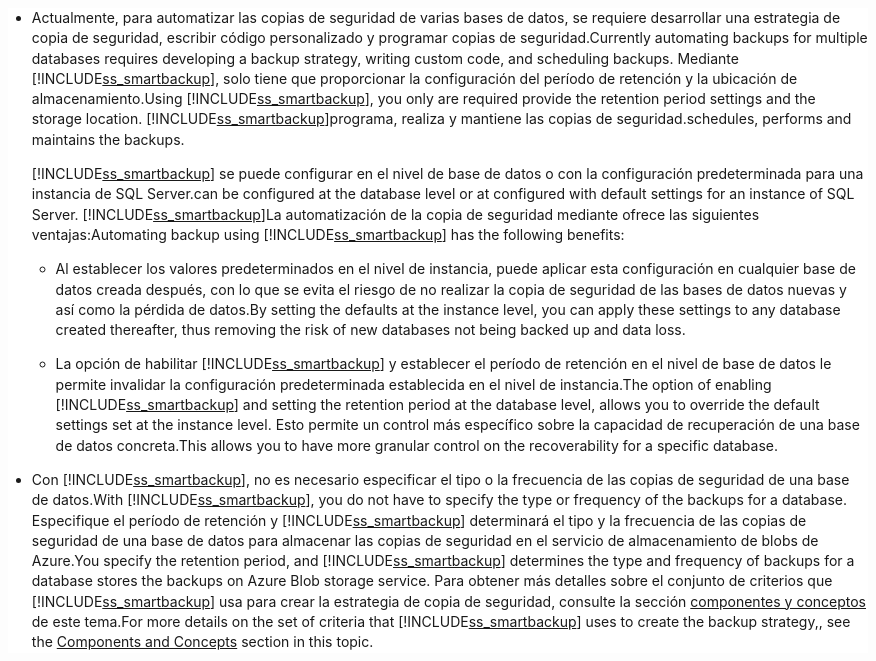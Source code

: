 -   <span data-ttu-id="a477f-110">Actualmente, para automatizar las copias de seguridad de varias bases de datos, se requiere desarrollar una estrategia de copia de seguridad, escribir código personalizado y programar copias de seguridad.</span><span class="sxs-lookup"><span data-stu-id="a477f-110">Currently automating backups for multiple databases requires developing a backup strategy, writing custom code, and scheduling backups.</span></span> <span data-ttu-id="a477f-111">Mediante [!INCLUDE[ss_smartbackup](../../includes/ss-smartbackup-md.md)], solo tiene que proporcionar la configuración del período de retención y la ubicación de almacenamiento.</span><span class="sxs-lookup"><span data-stu-id="a477f-111">Using [!INCLUDE[ss_smartbackup](../../includes/ss-smartbackup-md.md)], you only are required provide the retention period settings and the storage location.</span></span> [!INCLUDE[ss_smartbackup](../../includes/ss-smartbackup-md.md)]<span data-ttu-id="a477f-112">programa, realiza y mantiene las copias de seguridad.</span><span class="sxs-lookup"><span data-stu-id="a477f-112">schedules, performs and maintains the backups.</span></span>  
  
     [!INCLUDE[ss_smartbackup](../../includes/ss-smartbackup-md.md)] <span data-ttu-id="a477f-113">se puede configurar en el nivel de base de datos o con la configuración predeterminada para una instancia de SQL Server.</span><span class="sxs-lookup"><span data-stu-id="a477f-113">can be configured at the database level or at configured with default settings for an instance of SQL Server.</span></span> <span data-ttu-id="a477f-114">[!INCLUDE[ss_smartbackup](../../includes/ss-smartbackup-md.md)]La automatización de la copia de seguridad mediante ofrece las siguientes ventajas:</span><span class="sxs-lookup"><span data-stu-id="a477f-114">Automating backup using [!INCLUDE[ss_smartbackup](../../includes/ss-smartbackup-md.md)] has the following benefits:</span></span>  
  
    -   <span data-ttu-id="a477f-115">Al establecer los valores predeterminados en el nivel de instancia, puede aplicar esta configuración en cualquier base de datos creada después, con lo que se evita el riesgo de no realizar la copia de seguridad de las bases de datos nuevas y así como la pérdida de datos.</span><span class="sxs-lookup"><span data-stu-id="a477f-115">By setting the defaults at the instance level, you can apply these settings to any database created thereafter, thus removing the risk of new databases not being backed up and data loss.</span></span>  
  
    -   <span data-ttu-id="a477f-116">La opción de habilitar [!INCLUDE[ss_smartbackup](../../includes/ss-smartbackup-md.md)] y establecer el período de retención en el nivel de base de datos le permite invalidar la configuración predeterminada establecida en el nivel de instancia.</span><span class="sxs-lookup"><span data-stu-id="a477f-116">The option of enabling [!INCLUDE[ss_smartbackup](../../includes/ss-smartbackup-md.md)] and setting the retention period at the database level, allows you to override the default settings set at the instance level.</span></span> <span data-ttu-id="a477f-117">Esto permite un control más específico sobre la capacidad de recuperación de una base de datos concreta.</span><span class="sxs-lookup"><span data-stu-id="a477f-117">This allows you to have more granular control on the recoverability for a specific database.</span></span>  
  
-   <span data-ttu-id="a477f-118">Con [!INCLUDE[ss_smartbackup](../../includes/ss-smartbackup-md.md)], no es necesario especificar el tipo o la frecuencia de las copias de seguridad de una base de datos.</span><span class="sxs-lookup"><span data-stu-id="a477f-118">With [!INCLUDE[ss_smartbackup](../../includes/ss-smartbackup-md.md)], you do not have to specify the type or frequency of the backups for a database.</span></span>  <span data-ttu-id="a477f-119">Especifique el período de retención y [!INCLUDE[ss_smartbackup](../../includes/ss-smartbackup-md.md)] determinará el tipo y la frecuencia de las copias de seguridad de una base de datos para almacenar las copias de seguridad en el servicio de almacenamiento de blobs de Azure.</span><span class="sxs-lookup"><span data-stu-id="a477f-119">You specify the retention period, and [!INCLUDE[ss_smartbackup](../../includes/ss-smartbackup-md.md)] determines the type and frequency of backups for a database stores the backups on Azure Blob storage service.</span></span> <span data-ttu-id="a477f-120">Para obtener más detalles sobre el conjunto de criterios que [!INCLUDE[ss_smartbackup](../../includes/ss-smartbackup-md.md)] usa para crear la estrategia de copia de seguridad, consulte la sección [componentes y conceptos](#Concepts) de este tema.</span><span class="sxs-lookup"><span data-stu-id="a477f-120">For more details on the set of criteria that [!INCLUDE[ss_smartbackup](../../includes/ss-smartbackup-md.md)] uses to create the backup strategy,, see the [Components and Concepts](#Concepts) section in this topic.</span></span>  
  